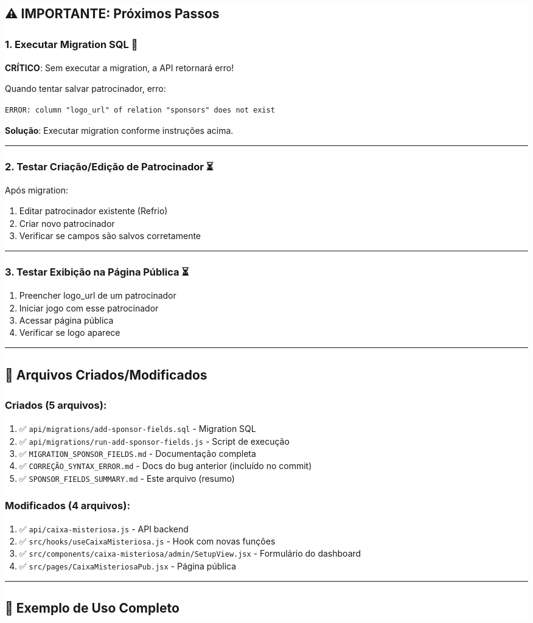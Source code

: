 
## ⚠️ IMPORTANTE: Próximos Passos

### **1. Executar Migration SQL** 🔴

**CRÍTICO**: Sem executar a migration, a API retornará erro!

Quando tentar salvar patrocinador, erro:
```
ERROR: column "logo_url" of relation "sponsors" does not exist
```

**Solução**: Executar migration conforme instruções acima.

---

### **2. Testar Criação/Edição de Patrocinador** ⏳

Após migration:
1. Editar patrocinador existente (Refrio)
2. Criar novo patrocinador
3. Verificar se campos são salvos corretamente

---

### **3. Testar Exibição na Página Pública** ⏳

1. Preencher logo_url de um patrocinador
2. Iniciar jogo com esse patrocinador
3. Acessar página pública
4. Verificar se logo aparece

---

## 📝 Arquivos Criados/Modificados

### **Criados** (5 arquivos):
1. ✅ `api/migrations/add-sponsor-fields.sql` - Migration SQL
2. ✅ `api/migrations/run-add-sponsor-fields.js` - Script de execução
3. ✅ `MIGRATION_SPONSOR_FIELDS.md` - Documentação completa
4. ✅ `CORREÇÃO_SYNTAX_ERROR.md` - Docs do bug anterior (incluído no commit)
5. ✅ `SPONSOR_FIELDS_SUMMARY.md` - Este arquivo (resumo)

### **Modificados** (4 arquivos):
1. ✅ `api/caixa-misteriosa.js` - API backend
2. ✅ `src/hooks/useCaixaMisteriosa.js` - Hook com novas funções
3. ✅ `src/components/caixa-misteriosa/admin/SetupView.jsx` - Formulário do dashboard
4. ✅ `src/pages/CaixaMisteriosaPub.jsx` - Página pública

---

## 🎯 Exemplo de Uso Completo
